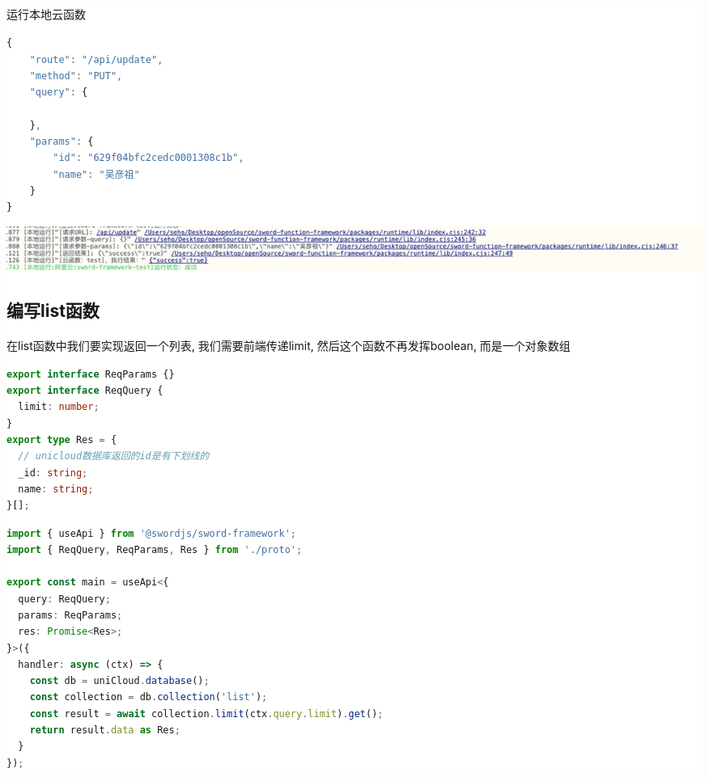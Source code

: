运行本地云函数

```typescript
{
	"route": "/api/update",
	"method": "PUT",
	"query": {
		
	},
	"params": {
		"id": "629f04bfc2cedc0001308c1b",
		"name": "吴彦祖"
	}
}
```

![image.png](../assets/yyrsgh/1654590063875-02786f0d-f7f9-4abb-899b-b04e0c6cf126.png) <a name="qcNQF"></a>

## 编写list函数

在list函数中我们要实现返回一个列表, 我们需要前端传递limit, 然后这个函数不再发挥boolean, 而是一个对象数组

```typescript
export interface ReqParams {}
export interface ReqQuery {
  limit: number;
}
export type Res = {
  // unicloud数据库返回的id是有下划线的
  _id: string;
  name: string;
}[];

```

```typescript
import { useApi } from '@swordjs/sword-framework';
import { ReqQuery, ReqParams, Res } from './proto';

export const main = useApi<{
  query: ReqQuery;
  params: ReqParams;
  res: Promise<Res>;
}>({
  handler: async (ctx) => {
    const db = uniCloud.database();
    const collection = db.collection('list');
    const result = await collection.limit(ctx.query.limit).get();
    return result.data as Res;
  }
});

```

